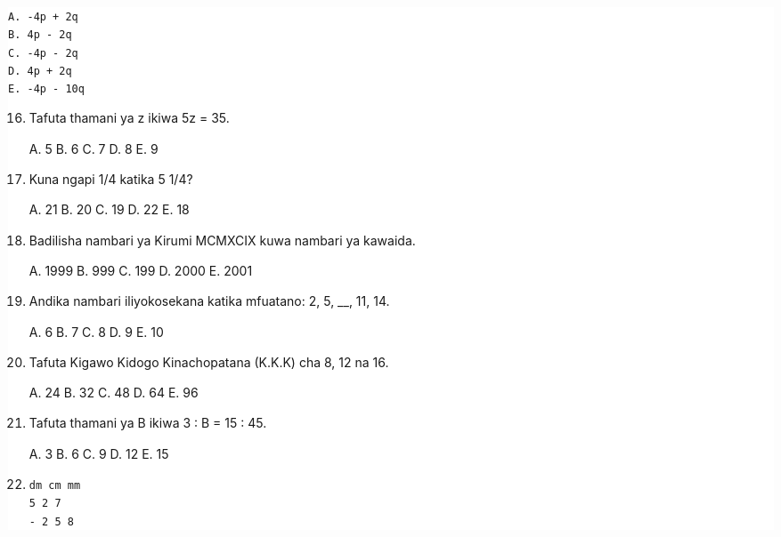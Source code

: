     A. -4p + 2q
    B. 4p - 2q
    C. -4p - 2q
    D. 4p + 2q
    E. -4p - 10q

16. Tafuta thamani ya z ikiwa 5z = 35.

    A. 5
    B. 6
    C. 7
    D. 8
    E. 9

17. Kuna ngapi 1/4 katika 5 1/4?

    A. 21
    B. 20
    C. 19
    D. 22
    E. 18

18. Badilisha nambari ya Kirumi MCMXCIX kuwa nambari ya kawaida.

    A. 1999
    B. 999
    C. 199
    D. 2000
    E. 2001

19. Andika nambari iliyokosekana katika mfuatano: 2, 5, __, 11, 14.

    A. 6
    B. 7
    C. 8
    D. 9
    E. 10

20. Tafuta Kigawo Kidogo Kinachopatana (K.K.K) cha 8, 12 na 16.

    A. 24
    B. 32
    C. 48
    D. 64
    E. 96

21. Tafuta thamani ya B ikiwa 3 : B = 15 : 45.

    A. 3
    B. 6
    C. 9
    D. 12
    E. 15

22. 
    ```
    dm cm mm
    5 2 7
    - 2 5 8
    ```
